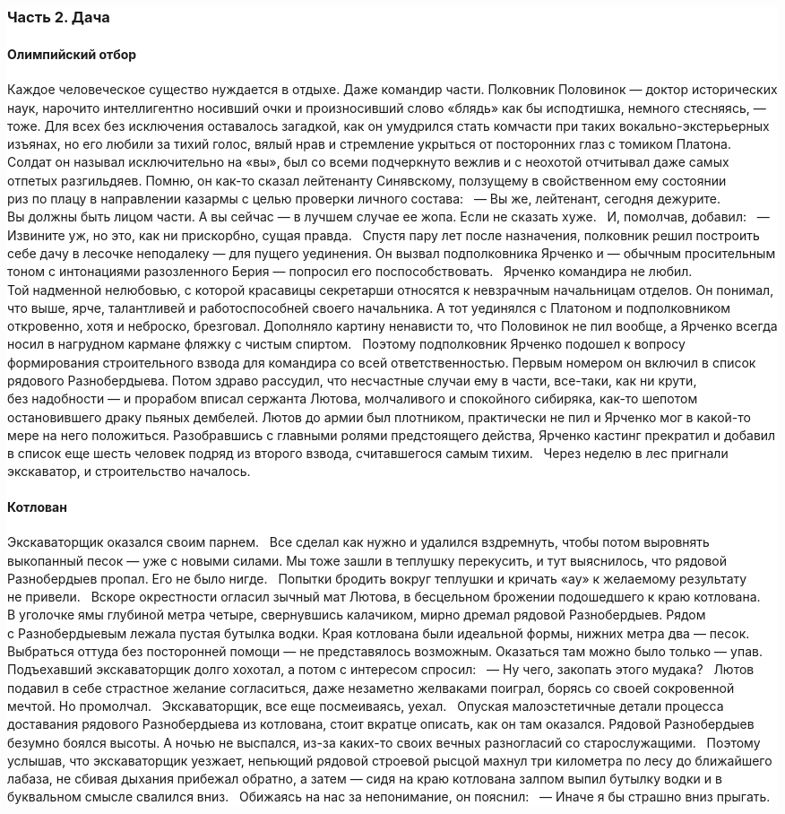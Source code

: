 ### Часть 2. Дача

#### Олимпийский отбор

Каждое человеческое существо нуждается в отдыхе. Даже командир части. Полковник Половинок — доктор исторических наук, нарочито интеллигентно носивший очки и произносивший слово «блядь» как бы исподтишка, немного стесняясь, — тоже. Для всех без исключения оставалось загадкой, как он умудрился стать комчасти при таких вокально-экстерьерных изъянах, но его любили за тихий голос, вялый нрав и стремление укрыться от посторонних глаз с томиком Платона. Солдат он называл исключительно на «вы», был со всеми подчеркнуто вежлив и с неохотой отчитывал даже самых отпетых разгильдяев. Помню, он как-то сказал лейтенанту Синявскому, ползущему в свойственном ему состоянии риз по плацу в направлении казармы с целью проверки личного состава:  
— Вы же, лейтенант, сегодня дежурите. Вы должны быть лицом части. А вы сейчас — в лучшем случае ее жопа. Если не сказать хуже.  
И, помолчав, добавил:  
— Извините уж, но это, как ни прискорбно, сущая правда.  
Спустя пару лет после назначения, полковник решил построить себе дачу в лесочке неподалеку — для пущего уединения. Он вызвал подполковника Ярченко и — обычным просительным тоном с интонациями разозленного Берия — попросил его поспособствовать.  
Ярченко командира не любил. Той надменной нелюбовью, с которой красавицы секретарши относятся к невзрачным начальницам отделов. Он понимал, что выше, ярче, талантливей и работоспособней своего начальника. А тот уединялся с Платоном и подполковником откровенно, хотя и неброско, брезговал. Дополняло картину ненависти то, что Половинок не пил вообще, а Ярченко всегда носил в нагрудном кармане фляжку с чистым спиртом.  
Поэтому подполковник Ярченко подошел к вопросу формирования строительного взвода для командира со всей ответственностью. Первым номером он включил в список рядового Разнобердыева. Потом здраво рассудил, что несчастные случаи ему в части, все-таки, как ни крути, без надобности — и прорабом вписал сержанта Лютова, молчаливого и спокойного сибиряка, как-то шепотом остановившего драку пьяных дембелей. Лютов до армии был плотником, практически не пил и Ярченко мог в какой-то мере на него положиться. Разобравшись с главными ролями предстоящего действа, Ярченко кастинг прекратил и добавил в список еще шесть человек подряд из второго взвода, считавшегося самым тихим.  
Через неделю в лес пригнали экскаватор, и строительство началось.

#### Котлован

Экскаваторщик оказался своим парнем.  
Все сделал как нужно и удалился вздремнуть, чтобы потом выровнять выкопанный песок — уже с новыми силами. Мы тоже зашли в теплушку перекусить, и тут выяснилось, что рядовой Разнобердыев пропал. Его не было нигде.  
Попытки бродить вокруг теплушки и кричать «ау» к желаемому результату не привели.  
Вскоре окрестности огласил зычный мат Лютова, в бесцельном брожении подошедшего к краю котлована. В уголочке ямы глубиной метра четыре, свернувшись калачиком, мирно дремал рядовой Разнобердыев. Рядом с Разнобердыевым лежала пустая бутылка водки. Края котлована были идеальной формы, нижних метра два — песок. Выбраться оттуда без посторонней помощи — не представялось возможным. Оказаться там можно было только — упав.  
Подъехавший экскаваторщик долго хохотал, а потом с интересом спросил:  
— Ну чего, закопать этого мудака?  
Лютов подавил в себе страстное желание согласиться, даже незаметно желваками поиграл, борясь со своей сокровенной мечтой. Но промолчал.  
Экскаваторщик, все еще посмеиваясь, уехал.  
Опуская малоэстетичные детали процесса доставания рядового Разнобердыева из котлована, стоит вкратце описать, как он там оказался. Рядовой Разнобердыев безумно боялся высоты. А ночью не выспался, из-за каких-то своих вечных разногласий со старослужащими.  
Поэтому услышав, что экскаваторщик уезжает, непьющий рядовой строевой рысцой махнул три километра по лесу до ближайшего лабаза, не сбивая дыхания прибежал обратно, а затем — сидя на краю котлована залпом выпил бутылку водки и в буквальном смысле свалился вниз.  
Обижаясь на нас за непонимание, он пояснил:  
— Иначе я бы страшно вниз прыгать.
